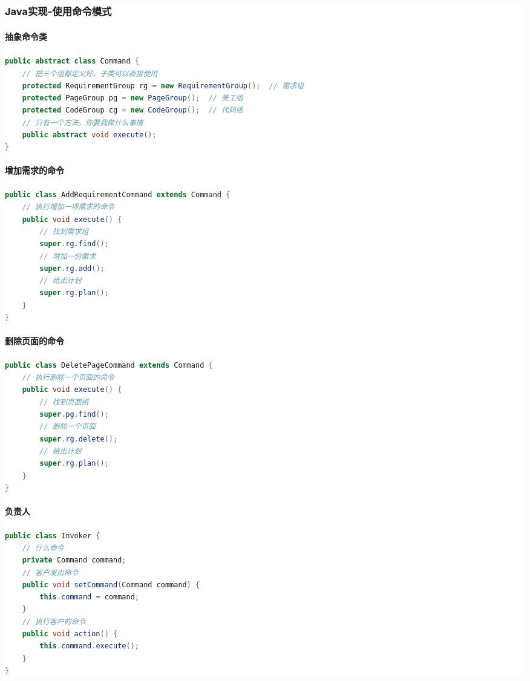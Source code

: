 ### Java实现-使用命令模式

#### 抽象命令类

```java
public abstract class Command {￼
    // 把三个组都定义好，子类可以直接使用￼
    protected RequirementGroup rg = new RequirementGroup();  // 需求组￼
    protected PageGroup pg = new PageGroup();  // 美工组￼
    protected CodeGroup cg = new CodeGroup();  // 代码组
    // 只有一个方法，你要我做什么事情
    public abstract void execute();
}
```

#### 增加需求的命令

```java
public class AddRequirementCommand extends Command {￼
    // 执行增加一项需求的命令
    public void execute() {￼
        // 找到需求组￼
        super.rg.find();￼
        // 增加一份需求￼
        super.rg.add();￼
        // 给出计划￼
        super.rg.plan();￼
    }￼
}
```

#### 删除页面的命令

```java
public class DeletePageCommand extends Command {
    // 执行删除一个页面的命令￼
    public void execute() {
        // 找到页面组
        super.pg.find();￼
        // 删除一个页面￼
        super.rg.delete();￼
        // 给出计划
        super.rg.plan();￼
    }￼
}
```

#### 负责人

```java
public class Invoker {￼
    // 什么命令￼
    private Command command;￼
    // 客户发出命令￼
    public void setCommand(Command command) {
        this.command = command;
    }￼
    // 执行客户的命令￼
    public void action() {
        this.command.execute();
    }￼
}
```
